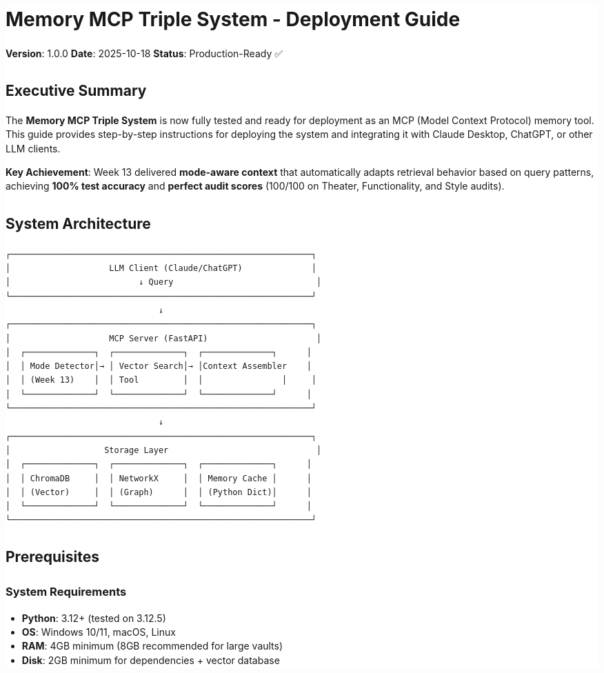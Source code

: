 # Memory MCP Triple System - Deployment Guide

**Version**: 1.0.0
**Date**: 2025-10-18
**Status**: Production-Ready ✅

## Executive Summary

The **Memory MCP Triple System** is now fully tested and ready for deployment as an MCP (Model Context Protocol) memory tool. This guide provides step-by-step instructions for deploying the system and integrating it with Claude Desktop, ChatGPT, or other LLM clients.

**Key Achievement**: Week 13 delivered **mode-aware context** that automatically adapts retrieval behavior based on query patterns, achieving **100% test accuracy** and **perfect audit scores** (100/100 on Theater, Functionality, and Style audits).

## System Architecture

```
┌─────────────────────────────────────────────────────────────┐
│                    LLM Client (Claude/ChatGPT)              │
│                          ↓ Query                             │
└─────────────────────────────────────────────────────────────┘
                               ↓
┌─────────────────────────────────────────────────────────────┐
│                    MCP Server (FastAPI)                      │
│  ┌──────────────┐  ┌──────────────┐  ┌──────────────┐      │
│  │ Mode Detector│→ │ Vector Search│→ │Context Assembler    │
│  │ (Week 13)    │  │ Tool         │  │                │     │
│  └──────────────┘  └──────────────┘  └──────────────┘      │
└─────────────────────────────────────────────────────────────┘
                               ↓
┌─────────────────────────────────────────────────────────────┐
│                   Storage Layer                              │
│  ┌──────────────┐  ┌──────────────┐  ┌──────────────┐      │
│  │ ChromaDB     │  │ NetworkX     │  │ Memory Cache │      │
│  │ (Vector)     │  │ (Graph)      │  │ (Python Dict)│      │
│  └──────────────┘  └──────────────┘  └──────────────┘      │
└─────────────────────────────────────────────────────────────┘
```

## Prerequisites

### System Requirements

- **Python**: 3.12+ (tested on 3.12.5)
- **OS**: Windows 10/11, macOS, Linux
- **RAM**: 4GB minimum (8GB recommended for large vaults)
- **Disk**: 2GB minimum for dependencies + vector database
